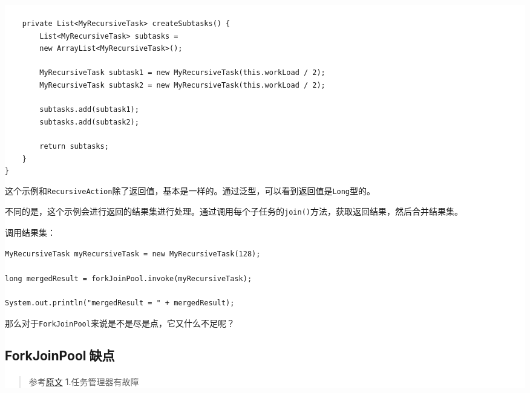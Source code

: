 ```

    private List<MyRecursiveTask> createSubtasks() {
        List<MyRecursiveTask> subtasks =
        new ArrayList<MyRecursiveTask>();

        MyRecursiveTask subtask1 = new MyRecursiveTask(this.workLoad / 2);
        MyRecursiveTask subtask2 = new MyRecursiveTask(this.workLoad / 2);

        subtasks.add(subtask1);
        subtasks.add(subtask2);

        return subtasks;
    }
}
```

这个示例和`RecursiveAction`除了返回值，基本是一样的。通过泛型，可以看到返回值是`Long`型的。

不同的是，这个示例会进行返回的结果集进行处理。通过调用每个子任务的`join()`方法，获取返回结果，然后合并结果集。

调用结果集：
```
MyRecursiveTask myRecursiveTask = new MyRecursiveTask(128);

long mergedResult = forkJoinPool.invoke(myRecursiveTask);

System.out.println("mergedResult = " + mergedResult); 
```


那么对于`ForkJoinPool`来说是不是尽是点，它又什么不足呢？

## ForkJoinPool 缺点
> 参考[原文](http://coopsoft.com/ar/CalamityArticle.html#faulty)
1.任务管理器有故障